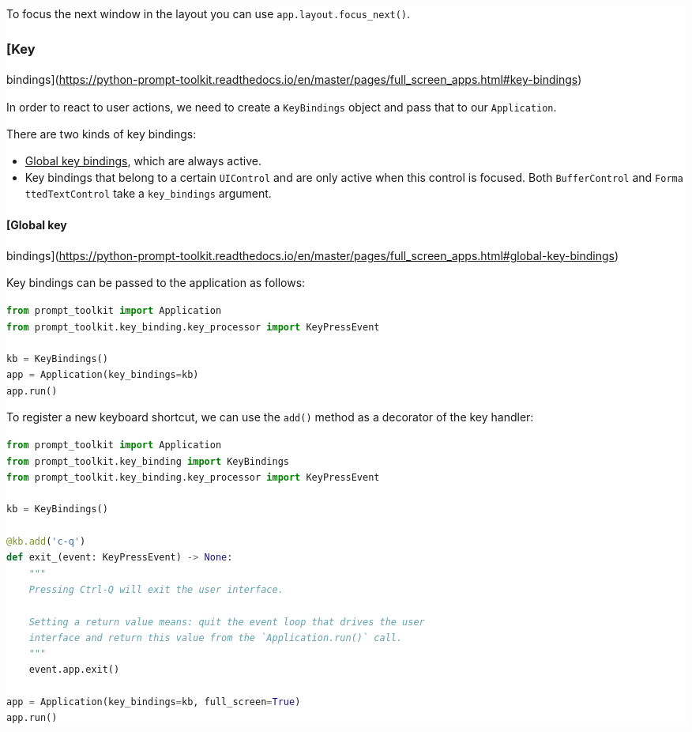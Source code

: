To focus the next window in the layout you can use `app.layout.focus_next()`.

### [Key
bindings](https://python-prompt-toolkit.readthedocs.io/en/master/pages/full_screen_apps.html#key-bindings)

In order to react to user actions, we need to create a `KeyBindings` object and
pass that to our `Application`.

There are two kinds of key bindings:

* [Global key bindings](#global-key-bindings), which are always active.
* Key bindings that belong to a certain `UIControl` and are only active when
    this control is focused. Both `BufferControl` and `FormattedTextControl`
    take a `key_bindings` argument.

#### [Global key
bindings](https://python-prompt-toolkit.readthedocs.io/en/master/pages/full_screen_apps.html#global-key-bindings)

Key bindings can be passed to the application as follows:

```python
from prompt_toolkit import Application
from prompt_toolkit.key_binding.key_processor import KeyPressEvent

kb = KeyBindings()
app = Application(key_bindings=kb)
app.run()
```

To register a new keyboard shortcut, we can use the `add()` method as
a decorator of the key handler:

```python
from prompt_toolkit import Application
from prompt_toolkit.key_binding import KeyBindings
from prompt_toolkit.key_binding.key_processor import KeyPressEvent

kb = KeyBindings()

@kb.add('c-q')
def exit_(event: KeyPressEvent) -> None:
    """
    Pressing Ctrl-Q will exit the user interface.

    Setting a return value means: quit the event loop that drives the user
    interface and return this value from the `Application.run()` call.
    """
    event.app.exit()

app = Application(key_bindings=kb, full_screen=True)
app.run()
```
